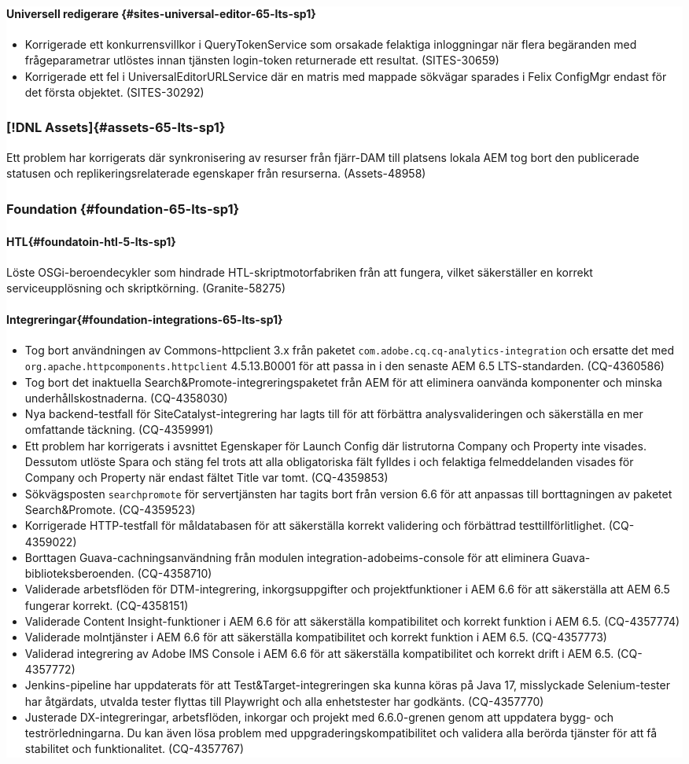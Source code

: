 

#### Universell redigerare {#sites-universal-editor-65-lts-sp1}

* Korrigerade ett konkurrensvillkor i QueryTokenService som orsakade felaktiga inloggningar när flera begäranden med frågeparametrar utlöstes innan tjänsten login-token returnerade ett resultat. (SITES-30659)
* Korrigerade ett fel i UniversalEditorURLService där en matris med mappade sökvägar sparades i Felix ConfigMgr endast för det första objektet. (SITES-30292)

### [!DNL Assets]{#assets-65-lts-sp1}

Ett problem har korrigerats där synkronisering av resurser från fjärr-DAM till platsens lokala AEM tog bort den publicerade statusen och replikeringsrelaterade egenskaper från resurserna. (Assets-48958)





### Foundation {#foundation-65-lts-sp1}



#### HTL{#foundatoin-htl-5-lts-sp1}

Löste OSGi-beroendecykler som hindrade HTL-skriptmotorfabriken från att fungera, vilket säkerställer en korrekt serviceupplösning och skriptkörning. (Granite-58275)

#### Integreringar{#foundation-integrations-65-lts-sp1}

* Tog bort användningen av Commons-httpclient 3.x från paketet `com.adobe.cq.cq-analytics-integration` och ersatte det med `org.apache.httpcomponents.httpclient` 4.5.13.B0001 för att passa in i den senaste AEM 6.5 LTS-standarden. (CQ-4360586)
* Tog bort det inaktuella Search&amp;Promote-integreringspaketet från AEM för att eliminera oanvända komponenter och minska underhållskostnaderna. (CQ-4358030)
* Nya backend-testfall för SiteCatalyst-integrering har lagts till för att förbättra analysvalideringen och säkerställa en mer omfattande täckning. (CQ-4359991)
* Ett problem har korrigerats i avsnittet Egenskaper för Launch Config där listrutorna Company och Property inte visades. Dessutom utlöste Spara och stäng fel trots att alla obligatoriska fält fylldes i och felaktiga felmeddelanden visades för Company och Property när endast fältet Title var tomt. (CQ-4359853)
* Sökvägsposten `searchpromote` för servertjänsten har tagits bort från version 6.6 för att anpassas till borttagningen av paketet Search&amp;Promote. (CQ-4359523)
* Korrigerade HTTP-testfall för måldatabasen för att säkerställa korrekt validering och förbättrad testtillförlitlighet. (CQ-4359022)
* Borttagen Guava-cachningsanvändning från modulen integration-adobeims-console för att eliminera Guava-biblioteksberoenden. (CQ-4358710)
* Validerade arbetsflöden för DTM-integrering, inkorgsuppgifter och projektfunktioner i AEM 6.6 för att säkerställa att AEM 6.5 fungerar korrekt. (CQ-4358151)
* Validerade Content Insight-funktioner i AEM 6.6 för att säkerställa kompatibilitet och korrekt funktion i AEM 6.5. (CQ-4357774)
* Validerade molntjänster i AEM 6.6 för att säkerställa kompatibilitet och korrekt funktion i AEM 6.5. (CQ-4357773)
* Validerad integrering av Adobe IMS Console i AEM 6.6 för att säkerställa kompatibilitet och korrekt drift i AEM 6.5. (CQ-4357772)
* Jenkins-pipeline har uppdaterats för att Test&amp;Target-integreringen ska kunna köras på Java 17, misslyckade Selenium-tester har åtgärdats, utvalda tester flyttas till Playwright och alla enhetstester har godkänts. (CQ-4357770)
* Justerade DX-integreringar, arbetsflöden, inkorgar och projekt med 6.6.0-grenen genom att uppdatera bygg- och teströrledningarna. Du kan även lösa problem med uppgraderingskompatibilitet och validera alla berörda tjänster för att få stabilitet och funktionalitet. (CQ-4357767)

